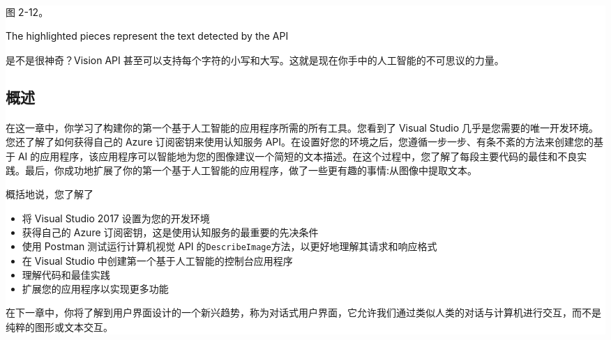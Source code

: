 图 2-12。

The highlighted pieces represent the text detected by the API

是不是很神奇？Vision API 甚至可以支持每个字符的小写和大写。这就是现在你手中的人工智能的不可思议的力量。

## 概述

在这一章中，你学习了构建你的第一个基于人工智能的应用程序所需的所有工具。您看到了 Visual Studio 几乎是您需要的唯一开发环境。您还了解了如何获得自己的 Azure 订阅密钥来使用认知服务 API。在设置好您的环境之后，您遵循一步一步、有条不紊的方法来创建您的基于 AI 的应用程序，该应用程序可以智能地为您的图像建议一个简短的文本描述。在这个过程中，您了解了每段主要代码的最佳和不良实践。最后，你成功地扩展了你的第一个基于人工智能的应用程序，做了一些更有趣的事情:从图像中提取文本。

概括地说，您了解了

*   将 Visual Studio 2017 设置为您的开发环境
*   获得自己的 Azure 订阅密钥，这是使用认知服务的最重要的先决条件
*   使用 Postman 测试运行计算机视觉 API 的`DescribeImage`方法，以更好地理解其请求和响应格式
*   在 Visual Studio 中创建第一个基于人工智能的控制台应用程序
*   理解代码和最佳实践
*   扩展您的应用程序以实现更多功能

在下一章中，你将了解到用户界面设计的一个新兴趋势，称为对话式用户界面，它允许我们通过类似人类的对话与计算机进行交互，而不是纯粹的图形或文本交互。